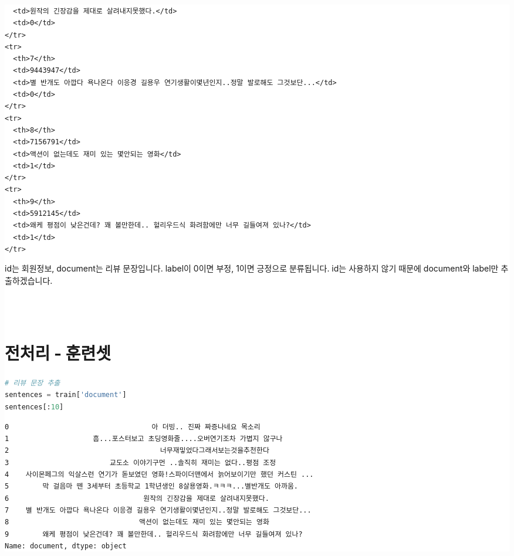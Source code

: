       <td>원작의 긴장감을 제대로 살려내지못했다.</td>
      <td>0</td>
    </tr>
    <tr>
      <th>7</th>
      <td>9443947</td>
      <td>별 반개도 아깝다 욕나온다 이응경 길용우 연기생활이몇년인지..정말 발로해도 그것보단...</td>
      <td>0</td>
    </tr>
    <tr>
      <th>8</th>
      <td>7156791</td>
      <td>액션이 없는데도 재미 있는 몇안되는 영화</td>
      <td>1</td>
    </tr>
    <tr>
      <th>9</th>
      <td>5912145</td>
      <td>왜케 평점이 낮은건데? 꽤 볼만한데.. 헐리우드식 화려함에만 너무 길들여져 있나?</td>
      <td>1</td>
    </tr>
  </tbody>
</table>
</div>



id는 회원정보, document는 리뷰 문장입니다. label이 0이면 부정, 1이면 긍정으로 분류됩니다. id는 사용하지 않기 때문에 document와 label만 추출하겠습니다. 

<br>
<br>

# **전처리 - 훈련셋**


```python
# 리뷰 문장 추출
sentences = train['document']
sentences[:10]
```




    0                                  아 더빙.. 진짜 짜증나네요 목소리
    1                    흠...포스터보고 초딩영화줄....오버연기조차 가볍지 않구나
    2                                    너무재밓었다그래서보는것을추천한다
    3                        교도소 이야기구먼 ..솔직히 재미는 없다..평점 조정
    4    사이몬페그의 익살스런 연기가 돋보였던 영화!스파이더맨에서 늙어보이기만 했던 커스틴 ...
    5        막 걸음마 뗀 3세부터 초등학교 1학년생인 8살용영화.ㅋㅋㅋ...별반개도 아까움.
    6                                원작의 긴장감을 제대로 살려내지못했다.
    7    별 반개도 아깝다 욕나온다 이응경 길용우 연기생활이몇년인지..정말 발로해도 그것보단...
    8                               액션이 없는데도 재미 있는 몇안되는 영화
    9        왜케 평점이 낮은건데? 꽤 볼만한데.. 헐리우드식 화려함에만 너무 길들여져 있나?
    Name: document, dtype: object
